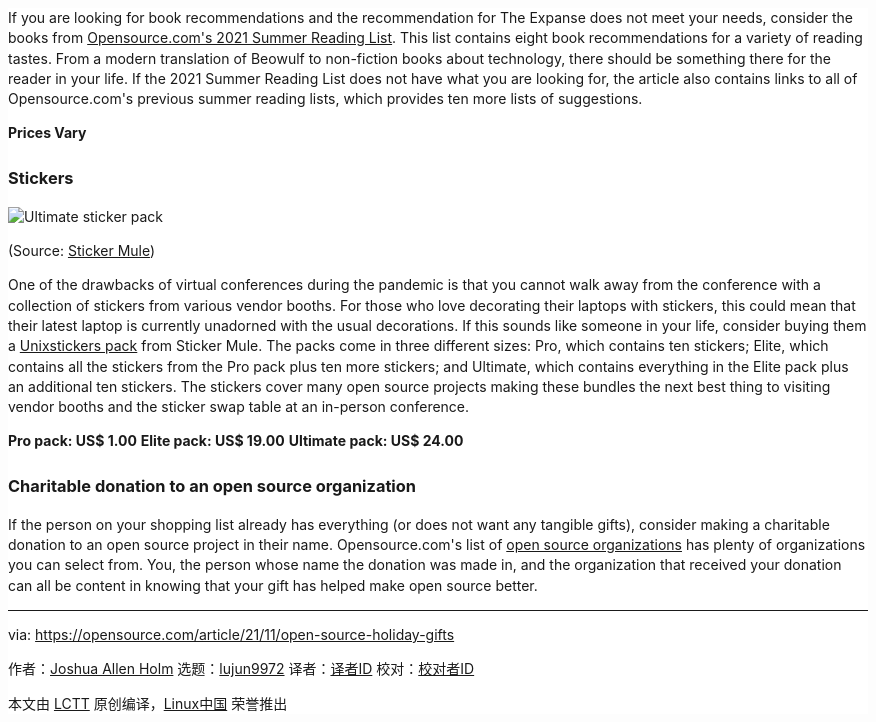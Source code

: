 If you are looking for book recommendations and the recommendation for The Expanse does not meet your needs, consider the books from [Opensource.com's 2021 Summer Reading List][31]. This list contains eight book recommendations for a variety of reading tastes. From a modern translation of Beowulf to non-fiction books about technology, there should be something there for the reader in your life. If the 2021 Summer Reading List does not have what you are looking for, the article also contains links to all of Opensource.com's previous summer reading lists, which provides ten more lists of suggestions.

**Prices Vary**

### Stickers

![Ultimate sticker pack][32]

(Source: [Sticker Mule][33])

One of the drawbacks of virtual conferences during the pandemic is that you cannot walk away from the conference with a collection of stickers from various vendor booths. For those who love decorating their laptops with stickers, this could mean that their latest laptop is currently unadorned with the usual decorations. If this sounds like someone in your life, consider buying them a [Unixstickers pack][33] from Sticker Mule. The packs come in three different sizes: Pro, which contains ten stickers; Elite, which contains all the stickers from the Pro pack plus ten more stickers; and Ultimate, which contains everything in the Elite pack plus an additional ten stickers. The stickers cover many open source projects making these bundles the next best thing to visiting vendor booths and the sticker swap table at an in-person conference.

**Pro pack: US$ 1.00**
**Elite pack: US$ 19.00**
**Ultimate pack: US$ 24.00**

### Charitable donation to an open source organization

If the person on your shopping list already has everything (or does not want any tangible gifts), consider making a charitable donation to an open source project in their name. Opensource.com's list of [open source organizations][34] has plenty of organizations you can select from. You, the person whose name the donation was made in, and the organization that received your donation can all be content in knowing that your gift has helped make open source better.

--------------------------------------------------------------------------------

via: https://opensource.com/article/21/11/open-source-holiday-gifts

作者：[Joshua Allen Holm][a]
选题：[lujun9972][b]
译者：[译者ID](https://github.com/译者ID)
校对：[校对者ID](https://github.com/校对者ID)

本文由 [LCTT](https://github.com/LCTT/TranslateProject) 原创编译，[Linux中国](https://linux.cn/) 荣誉推出

[a]: https://opensource.com/users/holmja
[b]: https://github.com/lujun9972
[1]: https://opensource.com/sites/default/files/styles/image-full-size/public/lead-images/OSDC_gift_giveaway_box_520x292.png?itok=w1YQhNH1 (Gift box opens with colors coming out)
[2]: https://opensource.com/sites/default/files/styles/medium/public/uploads/system76_thelio.png?itok=E6HBZoMA (System76 Thelio)
[3]: https://system76.com/desktops/
[4]: https://system76.com
[5]: https://system76.com/laptops/lemur
[6]: https://blog.system76.com/post/646726872371200000/carl-testimony-hb21-1199mp3
[7]: https://opensource.com/sites/default/files/styles/medium/public/uploads/raspberry_pi_400_kit.jpg?itok=AnVA_OP9 (Raspberry Pi 400 Kit)
[8]: https://www.raspberrypi.com/products/raspberry-pi-400/
[9]: https://opensource.com/sites/default/files/styles/medium/public/uploads/raspberry_pi_build_hat.png?itok=8YVyNM-c (Raspberry Pi Build HAT)
[10]: https://www.raspberrypi.com/products/build-hat/
[11]: https://education.lego.com/
[12]: https://www.raspberrypi.com/products/build-hat-power-supply/
[13]: https://opensource.com/sites/default/files/styles/medium/public/uploads/crowpi2.png?itok=hJDaPaaz (CrowPi)
[14]: https://www.crowpi.cc/
[15]: https://opensource.com/article/21/9/raspberry-pi-crowpi2
[16]: https://opensource.com/sites/default/files/styles/medium/public/uploads/keebio_quefrency_keyboard_pcb.png?itok=M0JVlcRK (Keebio Quefrency Keyboard)
[17]: https://keeb.io/collections/quefrency-split-staggered-65-keyboard
[18]: https://keeb.io/collections/quefrency-split-staggered-65-keyboard/products/quefrency-rev-4-65-split-staggered-keyboard
[19]: https://keeb.io/collections/diy-parts/products/cherry-mx-stabilizer?variant=43449871046
[20]: https://divinikey.com/collections/linear-switches/products/gateron-milky-yellow-linear-switches?variant=32193385201729
[21]: https://drop.com/buy/artifact-bloom-series-keycap-set-vintage
[22]: https://pimpmykeyboard.com/g20-2-25-space-pack-of-4/
[23]: https://pimpmykeyboard.com/g20-2-75-space-pack-of-4/
[24]: https://keeb.io/products/usb-c-to-usb-c-cable?variant=32313985728606
[25]: https://opensource.com/sites/default/files/styles/medium/public/uploads/petoi_nybble_open_source_robotic_cat.png?itok=zhvvBReE (Petoi Nybble)
[26]: https://www.petoi.com/pages/petoi-nybble-overview
[27]: https://nybble.petoi.com/
[28]: https://opensource.com/sites/default/files/styles/medium/public/uploads/the_expanse_books.jpg?itok=FkuizWic (The Expanse books)
[29]: https://www.jamessacorey.com/writing-type/books/
[30]: https://www.jamessacorey.com/books/leviathan-falls/
[31]: https://opensource.com/article/21/6/2021-opensourcecom-summer-reading-list
[32]: https://opensource.com/sites/default/files/uploads/ultimate_sticker_pack.png (Ultimate sticker pack)
[33]: https://www.stickermule.com/unixstickers
[34]: https://opensource.com/resources/organizations


[#]: subject: "10 holiday gift ideas for open source enthusiasts"
[#]: via: "https://opensource.com/article/21/11/open-source-holiday-gifts"
[#]: author: "Joshua Allen Holm https://opensource.com/users/holmja"
[#]: collector: "lujun9972"
[#]: translator: " "
[#]: reviewer: " "
[#]: publisher: " "
[#]: url: " "
